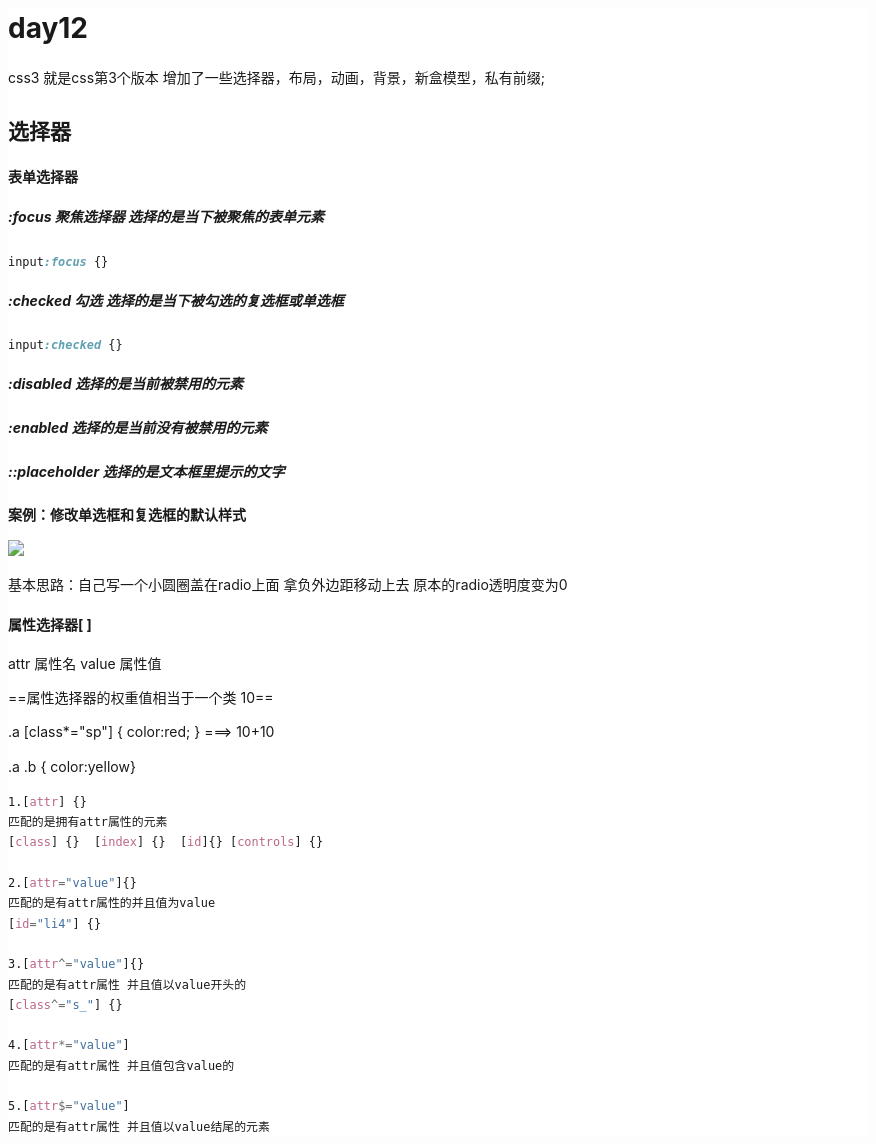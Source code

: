 # day12  

css3 就是css第3个版本   增加了一些选择器，布局，动画，背景，新盒模型，私有前缀;

## 选择器

#### 表单选择器

##### :focus   聚焦选择器  选择的是当下被聚焦的表单元素

```css
input:focus {}
```

##### :checked 勾选 选择的是当下被勾选的复选框或单选框

```css
input:checked {}
```

##### :disabled  选择的是当前被禁用的元素

##### :enabled 选择的是当前没有被禁用的元素

##### ::placeholder  选择的是文本框里提示的文字 

**案例：修改单选框和复选框的默认样式**

![](media/表单选择器.png)

基本思路：自己写一个小圆圈盖在radio上面 拿负外边距移动上去 原本的radio透明度变为0 



#### 属性选择器[ ]

attr 属性名   value 属性值

==属性选择器的权重值相当于一个类 10==

.a    [class*="sp"] {  color:red; } ===> 10+10

.a   .b { color:yellow}



```css
1.[attr] {}
匹配的是拥有attr属性的元素 
[class] {}  [index] {}  [id]{} [controls] {}

2.[attr="value"]{}
匹配的是有attr属性的并且值为value 
[id="li4"] {}

3.[attr^="value"]{}
匹配的是有attr属性 并且值以value开头的 
[class^="s_"] {}

4.[attr*="value"] 
匹配的是有attr属性 并且值包含value的 

5.[attr$="value"]
匹配的是有attr属性 并且值以value结尾的元素 


```
